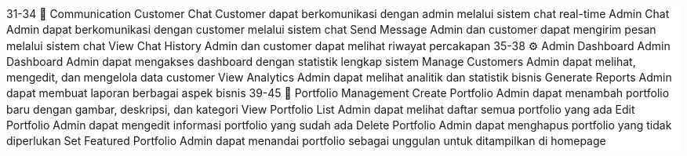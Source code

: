 
<tr>
<td style="text-align: center; font-weight: bold;" rowspan="4">31-34</td>
<td style="text-align: center; font-weight: bold; background-color: #f1f8e9;" rowspan="4">💬 Communication</td>
<td>Customer Chat</td>
<td>Customer dapat berkomunikasi dengan admin melalui sistem chat real-time</td>
</tr>
<tr>
<td>Admin Chat</td>
<td>Admin dapat berkomunikasi dengan customer melalui sistem chat</td>
</tr>
<tr>
<td>Send Message</td>
<td>Admin dan customer dapat mengirim pesan melalui sistem chat</td>
</tr>
<tr>
<td>View Chat History</td>
<td>Admin dan customer dapat melihat riwayat percakapan</td>
</tr>


<tr style="background-color: #f8f9fa;">
<td style="text-align: center; font-weight: bold;" rowspan="4">35-38</td>
<td style="text-align: center; font-weight: bold; background-color: #ffebee;" rowspan="4">⚙️ Admin Dashboard</td>
<td>Admin Dashboard</td>
<td>Admin dapat mengakses dashboard dengan statistik lengkap sistem</td>
</tr>
<tr style="background-color: #f8f9fa;">
<td>Manage Customers</td>
<td>Admin dapat melihat, mengedit, dan mengelola data customer</td>
</tr>
<tr style="background-color: #f8f9fa;">
<td>View Analytics</td>
<td>Admin dapat melihat analitik dan statistik bisnis</td>
</tr>
<tr style="background-color: #f8f9fa;">
<td>Generate Reports</td>
<td>Admin dapat membuat laporan berbagai aspek bisnis</td>
</tr>


<tr>
<td style="text-align: center; font-weight: bold;" rowspan="7">39-45</td>
<td style="text-align: center; font-weight: bold; background-color: #fafafa;" rowspan="7">🎨 Portfolio Management</td>
<td>Create Portfolio</td>
<td>Admin dapat menambah portfolio baru dengan gambar, deskripsi, dan kategori</td>
</tr>
<tr>
<td>View Portfolio List</td>
<td>Admin dapat melihat daftar semua portfolio yang ada</td>
</tr>
<tr>
<td>Edit Portfolio</td>
<td>Admin dapat mengedit informasi portfolio yang sudah ada</td>
</tr>
<tr>
<td>Delete Portfolio</td>
<td>Admin dapat menghapus portfolio yang tidak diperlukan</td>
</tr>
<tr>
<td>Set Featured Portfolio</td>
<td>Admin dapat menandai portfolio sebagai unggulan untuk ditampilkan di homepage</td>
</tr>
